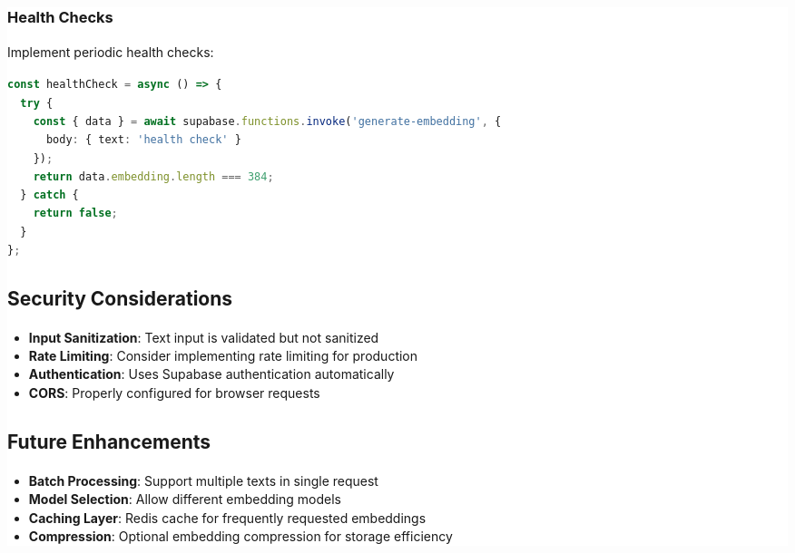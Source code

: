 ### Health Checks

Implement periodic health checks:

```typescript
const healthCheck = async () => {
  try {
    const { data } = await supabase.functions.invoke('generate-embedding', {
      body: { text: 'health check' }
    });
    return data.embedding.length === 384;
  } catch {
    return false;
  }
};
```

## Security Considerations

- **Input Sanitization**: Text input is validated but not sanitized
- **Rate Limiting**: Consider implementing rate limiting for production
- **Authentication**: Uses Supabase authentication automatically
- **CORS**: Properly configured for browser requests

## Future Enhancements

- **Batch Processing**: Support multiple texts in single request
- **Model Selection**: Allow different embedding models
- **Caching Layer**: Redis cache for frequently requested embeddings
- **Compression**: Optional embedding compression for storage efficiency
